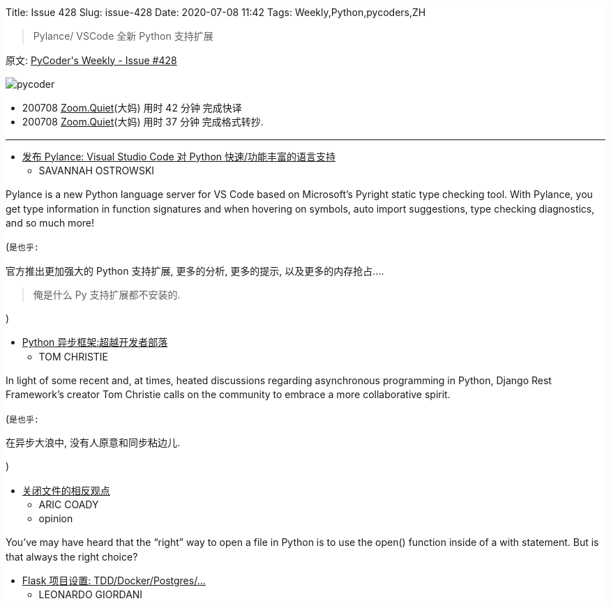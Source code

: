 Title: Issue 428
Slug: issue-428
Date: 2020-07-08 11:42
Tags: Weekly,Python,pycoders,ZH


> Pylance/ VSCode 全新 Python 支持扩展


原文: [PyCoder's Weekly - Issue #428](https://pycoders.com/issues/428)



![pycoder](http://ydlj.zoomquiet.top/ipic/2020-06-03-pycoder-s-weekly.png)


- 200708 [Zoom.Quiet](http://zoomquiet.io/)(大妈) 用时 42 分钟 完成快译
- 200708 [Zoom.Quiet](http://zoomquiet.io/)(大妈) 用时 37 分钟 完成格式转抄.

------


- [发布 Pylance: Visual Studio Code 对 Python 快速/功能丰富的语言支持](https://pycoders.com/link/4460/web)
    + SAVANNAH OSTROWSKI

Pylance is a new Python language server for VS Code based on Microsoft’s Pyright static type checking tool. With Pylance, you get type information in function signatures and when hovering on symbols, auto import suggestions, type checking diagnostics, and so much more!

(`是也乎:`

官方推出更加强大的 Python 支持扩展,
更多的分析, 更多的提示, 以及更多的内存抢占....

> 俺是什么 Py 支持扩展都不安装的.

)


- [Python 异步框架:超越开发者部落](https://pycoders.com/link/4458/web)
    + TOM CHRISTIE

In light of some recent and, at times, heated discussions regarding asynchronous programming in Python, Django Rest Framework’s creator Tom Christie calls on the community to embrace a more collaborative spirit.


(`是也乎:`

在异步大浪中, 没有人原意和同步粘边儿.

)


- [关闭文件的相反观点](https://pycoders.com/link/4465/web)
    + ARIC COADY 
    + opinion

You’ve may have heard that the “right” way to open a file in Python is to use the open() function inside of a with statement. But is that always the right choice?

- [Flask 项目设置: TDD/Docker/Postgres/...](https://pycoders.com/link/4445/web)
    + LEONARDO GIORDANI
